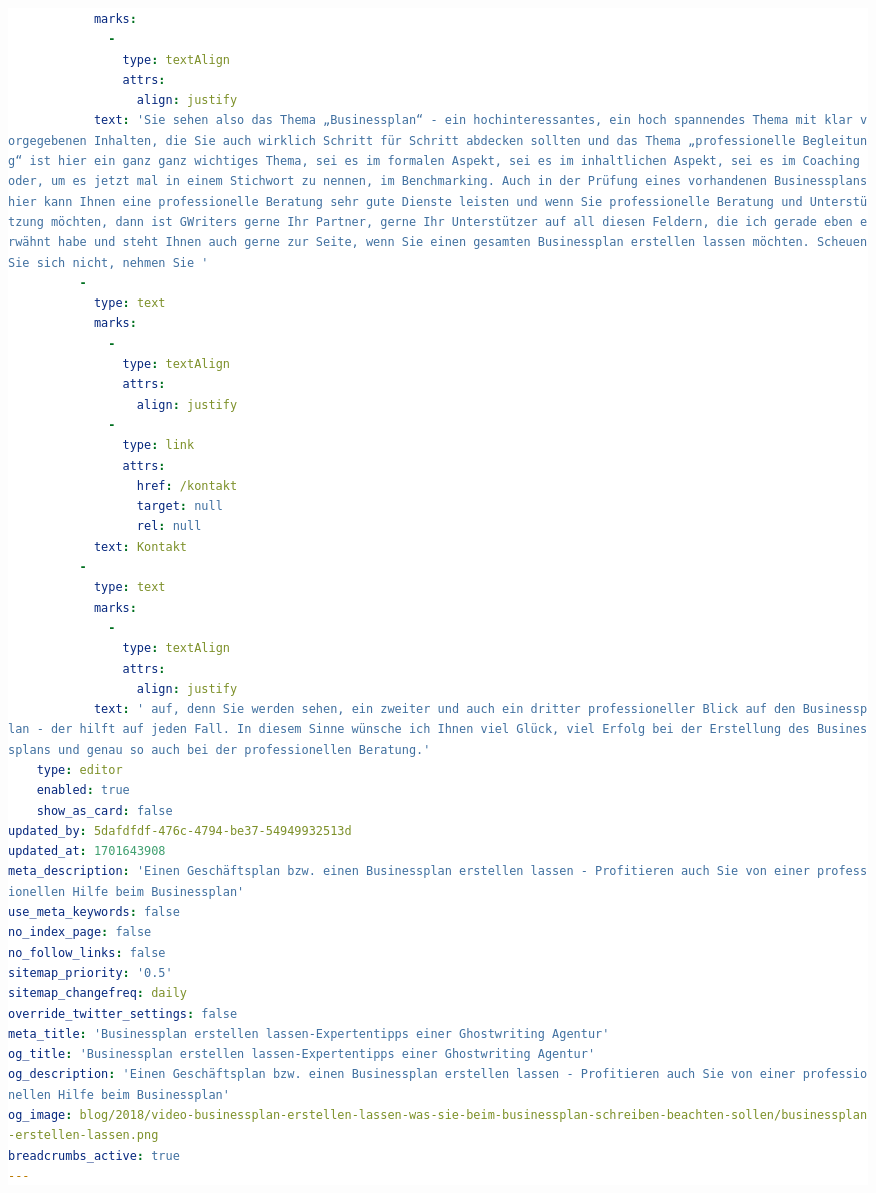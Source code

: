 ```yaml
            marks:
              -
                type: textAlign
                attrs:
                  align: justify
            text: 'Sie sehen also das Thema „Businessplan“ - ein hochinteressantes, ein hoch spannendes Thema mit klar vorgegebenen Inhalten, die Sie auch wirklich Schritt für Schritt abdecken sollten und das Thema „professionelle Begleitung“ ist hier ein ganz ganz wichtiges Thema, sei es im formalen Aspekt, sei es im inhaltlichen Aspekt, sei es im Coaching oder, um es jetzt mal in einem Stichwort zu nennen, im Benchmarking. Auch in der Prüfung eines vorhandenen Businessplans hier kann Ihnen eine professionelle Beratung sehr gute Dienste leisten und wenn Sie professionelle Beratung und Unterstützung möchten, dann ist GWriters gerne Ihr Partner, gerne Ihr Unterstützer auf all diesen Feldern, die ich gerade eben erwähnt habe und steht Ihnen auch gerne zur Seite, wenn Sie einen gesamten Businessplan erstellen lassen möchten. Scheuen Sie sich nicht, nehmen Sie '
          -
            type: text
            marks:
              -
                type: textAlign
                attrs:
                  align: justify
              -
                type: link
                attrs:
                  href: /kontakt
                  target: null
                  rel: null
            text: Kontakt
          -
            type: text
            marks:
              -
                type: textAlign
                attrs:
                  align: justify
            text: ' auf, denn Sie werden sehen, ein zweiter und auch ein dritter professioneller Blick auf den Businessplan - der hilft auf jeden Fall. In diesem Sinne wünsche ich Ihnen viel Glück, viel Erfolg bei der Erstellung des Businessplans und genau so auch bei der professionellen Beratung.'
    type: editor
    enabled: true
    show_as_card: false
updated_by: 5dafdfdf-476c-4794-be37-54949932513d
updated_at: 1701643908
meta_description: 'Einen Geschäftsplan bzw. einen Businessplan erstellen lassen - Profitieren auch Sie von einer professionellen Hilfe beim Businessplan'
use_meta_keywords: false
no_index_page: false
no_follow_links: false
sitemap_priority: '0.5'
sitemap_changefreq: daily
override_twitter_settings: false
meta_title: 'Businessplan erstellen lassen-Expertentipps einer Ghostwriting Agentur'
og_title: 'Businessplan erstellen lassen-Expertentipps einer Ghostwriting Agentur'
og_description: 'Einen Geschäftsplan bzw. einen Businessplan erstellen lassen - Profitieren auch Sie von einer professionellen Hilfe beim Businessplan'
og_image: blog/2018/video-businessplan-erstellen-lassen-was-sie-beim-businessplan-schreiben-beachten-sollen/businessplan-erstellen-lassen.png
breadcrumbs_active: true
---
```

